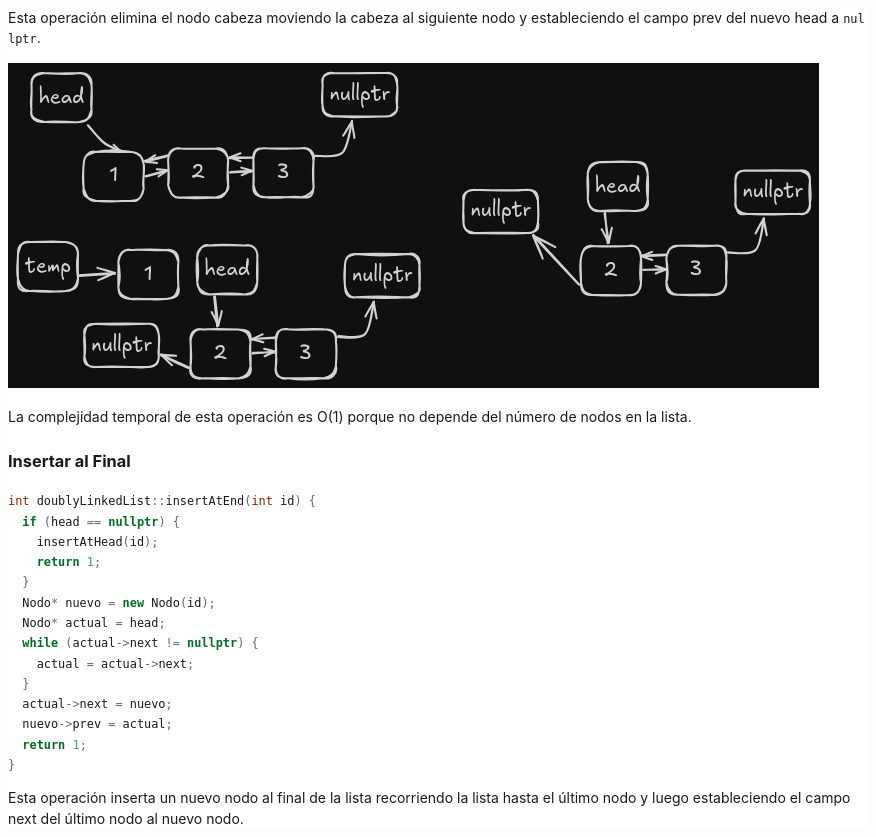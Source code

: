 Esta operación elimina el nodo cabeza moviendo la cabeza al siguiente nodo y estableciendo el campo prev del nuevo head a `nullptr`.

![Eliminar al Principio](../DeleteAtHead.png)

La complejidad temporal de esta operación es O(1) porque no depende del número de nodos en la lista.

### Insertar al Final

```cpp
int doublyLinkedList::insertAtEnd(int id) {
  if (head == nullptr) {
    insertAtHead(id);
    return 1;
  }
  Nodo* nuevo = new Nodo(id);
  Nodo* actual = head;
  while (actual->next != nullptr) {
    actual = actual->next;
  }
  actual->next = nuevo;
  nuevo->prev = actual;
  return 1;
}
```

Esta operación inserta un nuevo nodo al final de la lista recorriendo la lista hasta el último nodo y luego estableciendo el campo next del último nodo al nuevo nodo.
